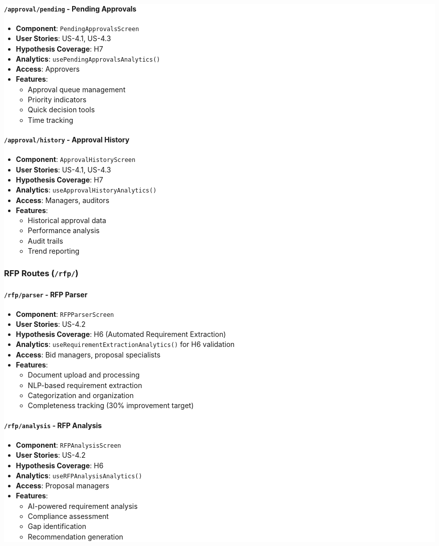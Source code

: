 #### `/approval/pending` - Pending Approvals

- **Component**: `PendingApprovalsScreen`
- **User Stories**: US-4.1, US-4.3
- **Hypothesis Coverage**: H7
- **Analytics**: `usePendingApprovalsAnalytics()`
- **Access**: Approvers
- **Features**:
  - Approval queue management
  - Priority indicators
  - Quick decision tools
  - Time tracking

#### `/approval/history` - Approval History

- **Component**: `ApprovalHistoryScreen`
- **User Stories**: US-4.1, US-4.3
- **Hypothesis Coverage**: H7
- **Analytics**: `useApprovalHistoryAnalytics()`
- **Access**: Managers, auditors
- **Features**:
  - Historical approval data
  - Performance analysis
  - Audit trails
  - Trend reporting

### RFP Routes (`/rfp/`)

#### `/rfp/parser` - RFP Parser

- **Component**: `RFPParserScreen`
- **User Stories**: US-4.2
- **Hypothesis Coverage**: H6 (Automated Requirement Extraction)
- **Analytics**: `useRequirementExtractionAnalytics()` for H6 validation
- **Access**: Bid managers, proposal specialists
- **Features**:
  - Document upload and processing
  - NLP-based requirement extraction
  - Categorization and organization
  - Completeness tracking (30% improvement target)

#### `/rfp/analysis` - RFP Analysis

- **Component**: `RFPAnalysisScreen`
- **User Stories**: US-4.2
- **Hypothesis Coverage**: H6
- **Analytics**: `useRFPAnalysisAnalytics()`
- **Access**: Proposal managers
- **Features**:
  - AI-powered requirement analysis
  - Compliance assessment
  - Gap identification
  - Recommendation generation
